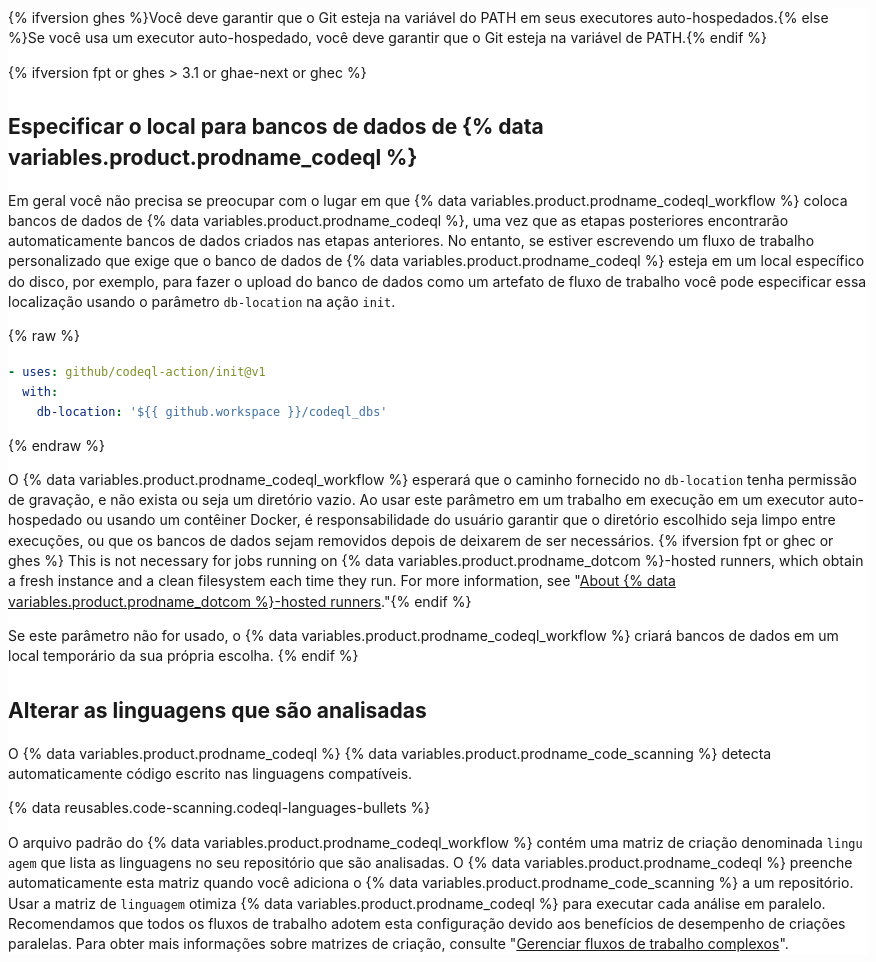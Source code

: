 {% ifversion ghes %}Você deve garantir que o Git esteja na variável do PATH em seus executores auto-hospedados.{% else %}Se você usa um executor auto-hospedado, você deve garantir que o Git esteja na variável de PATH.{% endif %}

{% ifversion fpt or ghes > 3.1 or ghae-next or ghec %}
## Especificar o local para bancos de dados de {% data variables.product.prodname_codeql %}

Em geral você não precisa se preocupar com o lugar em que {% data variables.product.prodname_codeql_workflow %} coloca bancos de dados de {% data variables.product.prodname_codeql %}, uma vez que as etapas posteriores encontrarão automaticamente bancos de dados criados nas etapas anteriores. No entanto, se estiver escrevendo um fluxo de trabalho personalizado que exige que o banco de dados de {% data variables.product.prodname_codeql %} esteja em um local específico do disco, por exemplo, para fazer o upload do banco de dados como um artefato de fluxo de trabalho você pode especificar essa localização usando o parâmetro `db-location` na ação `init`.

{% raw %}
``` yaml
- uses: github/codeql-action/init@v1
  with:
    db-location: '${{ github.workspace }}/codeql_dbs'
```
{% endraw %}

O {% data variables.product.prodname_codeql_workflow %} esperará que o caminho fornecido no `db-location` tenha permissão de gravação, e não exista ou seja um diretório vazio. Ao usar este parâmetro em um trabalho em execução em um executor auto-hospedado ou usando um contêiner Docker, é responsabilidade do usuário garantir que o diretório escolhido seja limpo entre execuções, ou que os bancos de dados sejam removidos depois de deixarem de ser necessários. {% ifversion fpt or ghec or ghes %} This is not necessary for jobs running on {% data variables.product.prodname_dotcom %}-hosted runners, which obtain a fresh instance and a clean filesystem each time they run. For more information, see "[About {% data variables.product.prodname_dotcom %}-hosted runners](/actions/using-github-hosted-runners/about-github-hosted-runners)."{% endif %}

Se este parâmetro não for usado, o {% data variables.product.prodname_codeql_workflow %} criará bancos de dados em um local temporário da sua própria escolha.
{% endif %}

## Alterar as linguagens que são analisadas

O {% data variables.product.prodname_codeql %} {% data variables.product.prodname_code_scanning %} detecta automaticamente código escrito nas linguagens compatíveis.

{% data reusables.code-scanning.codeql-languages-bullets %}

O arquivo padrão do {% data variables.product.prodname_codeql_workflow %} contém uma matriz de criação denominada `linguagem` que lista as linguagens no seu repositório que são analisadas. O {% data variables.product.prodname_codeql %} preenche automaticamente esta matriz quando você adiciona o {% data variables.product.prodname_code_scanning %} a um repositório. Usar a matriz de `linguagem` otimiza {% data variables.product.prodname_codeql %} para executar cada análise em paralelo. Recomendamos que todos os fluxos de trabalho adotem esta configuração devido aos benefícios de desempenho de criações paralelas. Para obter mais informações sobre matrizes de criação, consulte "[Gerenciar fluxos de trabalho complexos](/actions/learn-github-actions/managing-complex-workflows#using-a-build-matrix)".
